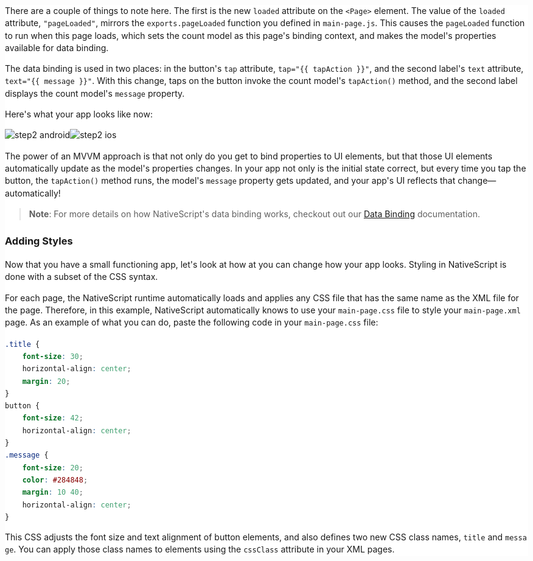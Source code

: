 There are a couple of things to note here. The first is the new `loaded` attribute on the `<Page>` element. The value of the `loaded` attribute, `"pageLoaded"`, mirrors the `exports.pageLoaded` function you defined in `main-page.js`. This causes the `pageLoaded` function to run when this page loads, which sets the count model as this page's binding context, and makes the model's properties available for data binding.

The data binding is used in two places: in the button's `tap` attribute, `tap="{{ tapAction }}"`, and the second label's `text` attribute, `text="{{ message }}"`. With this change, taps on the button invoke the count model's `tapAction()` method, and the second label displays the count model's `message` property.

Here's what your app looks like now:

![step2 android](img/getting-started/step2-android.png "step2 android")![step2 ios](img/getting-started/step2-ios.png "step2 ios")

The power of an MVVM approach is that not only do you get to bind properties to UI elements, but that those UI elements automatically update as the model's properties changes. In your app not only is the initial state correct, but every time you tap the button, the `tapAction()` method runs, the model's `message` property gets updated, and your app's UI reflects that change—automatically!

> **Note**: For more details on how NativeScript's data binding works, checkout out our [Data Binding](bindings.md) documentation.

### Adding Styles

Now that you have a small functioning app, let's look at how at you can change how your app looks. Styling in NativeScript is done with a subset of the CSS syntax.

For each page, the NativeScript runtime automatically loads and applies any CSS file that has the same name as the XML file for the page. Therefore, in this example, NativeScript automatically knows to use your `main-page.css` file to style your `main-page.xml` page. As an example of what you can do, paste the following code in your `main-page.css` file:

```CSS
.title {
    font-size: 30;
    horizontal-align: center;
    margin: 20;
}
button {
    font-size: 42;
    horizontal-align: center;
}
.message {
    font-size: 20;
    color: #284848;
    margin: 10 40;
    horizontal-align: center;
}
```

This CSS adjusts the font size and text alignment of button elements, and also defines two new CSS class names, `title` and `message`. You can apply those class names to elements using the `cssClass` attribute in your XML pages.
